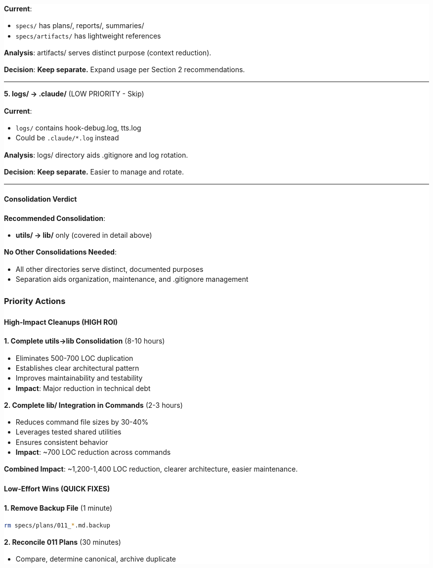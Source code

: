 **Current**:
- `specs/` has plans/, reports/, summaries/
- `specs/artifacts/` has lightweight references

**Analysis**: artifacts/ serves distinct purpose (context reduction).

**Decision**: **Keep separate.** Expand usage per Section 2 recommendations.

---

**5. logs/ → .claude/** (LOW PRIORITY - Skip)

**Current**:
- `logs/` contains hook-debug.log, tts.log
- Could be `.claude/*.log` instead

**Analysis**: logs/ directory aids .gitignore and log rotation.

**Decision**: **Keep separate.** Easier to manage and rotate.

---

#### Consolidation Verdict

**Recommended Consolidation**:
- **utils/ → lib/** only (covered in detail above)

**No Other Consolidations Needed**:
- All other directories serve distinct, documented purposes
- Separation aids organization, maintenance, and .gitignore management

### Priority Actions

#### High-Impact Cleanups (HIGH ROI)

**1. Complete utils→lib Consolidation** (8-10 hours)
- Eliminates 500-700 LOC duplication
- Establishes clear architectural pattern
- Improves maintainability and testability
- **Impact**: Major reduction in technical debt

**2. Complete lib/ Integration in Commands** (2-3 hours)
- Reduces command file sizes by 30-40%
- Leverages tested shared utilities
- Ensures consistent behavior
- **Impact**: ~700 LOC reduction across commands

**Combined Impact**: ~1,200-1,400 LOC reduction, clearer architecture, easier maintenance.

#### Low-Effort Wins (QUICK FIXES)

**1. Remove Backup File** (1 minute)
```bash
rm specs/plans/011_*.md.backup
```

**2. Reconcile 011 Plans** (30 minutes)
- Compare, determine canonical, archive duplicate
